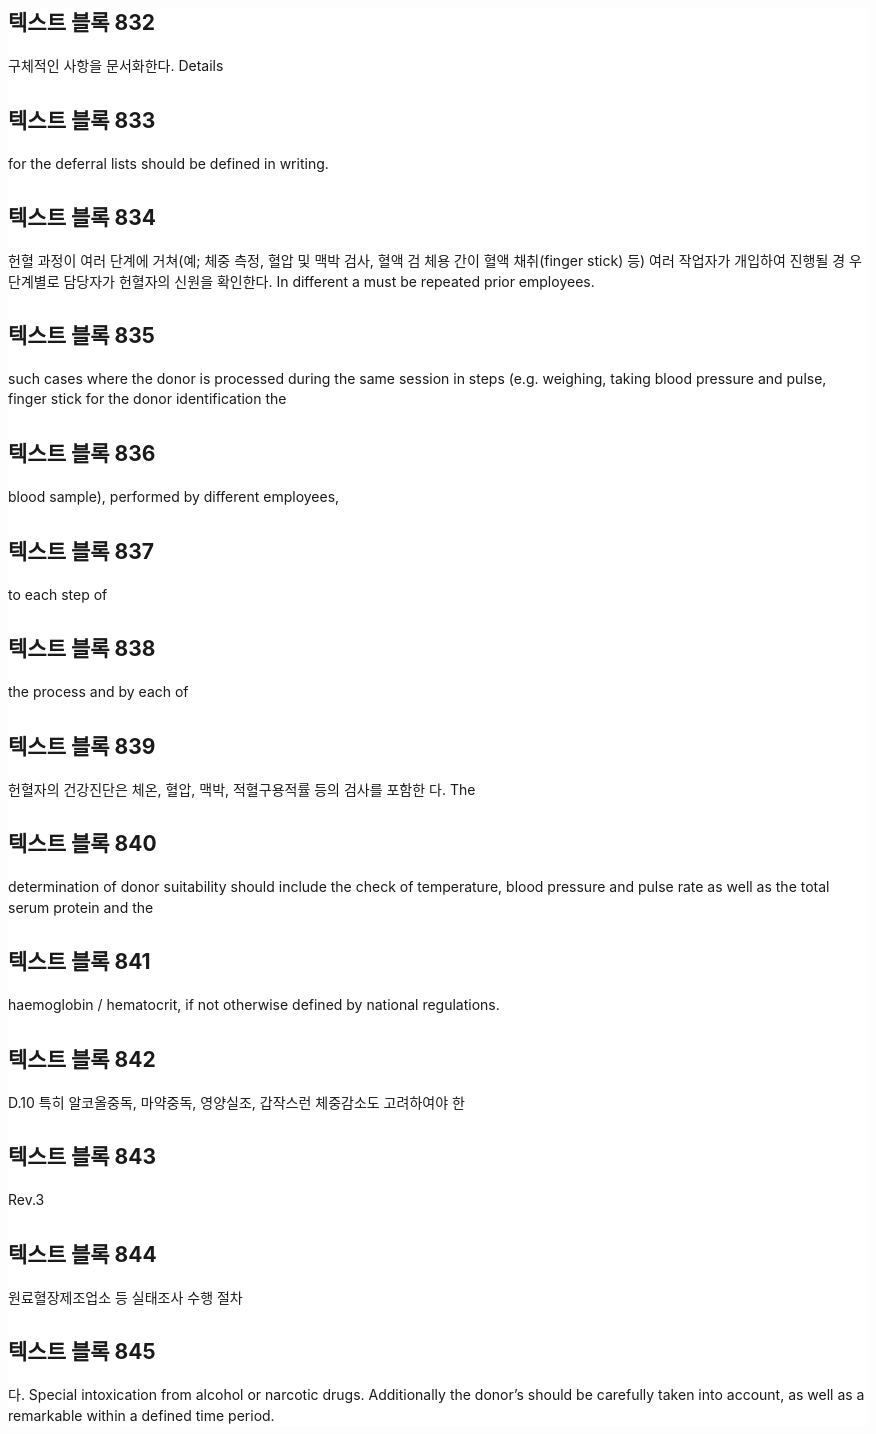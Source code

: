 ## 텍스트 블록 832
구체적인 사항을 문서화한다. Details

## 텍스트 블록 833
for the deferral lists should be defined in writing.

## 텍스트 블록 834
헌혈 과정이 여러 단계에 거쳐(예; 체중 측정, 혈압 및 맥박 검사, 혈액 검 체용 간이 혈액 채취(finger stick) 등) 여러 작업자가 개입하여 진행될 경 우 단계별로 담당자가 헌혈자의 신원을 확인한다. In different a must be repeated prior employees.

## 텍스트 블록 835
such cases where the donor is processed during the same session in steps (e.g. weighing, taking blood pressure and pulse, finger stick for the donor identification the

## 텍스트 블록 836
blood sample), performed by different employees,

## 텍스트 블록 837
to each step of

## 텍스트 블록 838
the process and by each of

## 텍스트 블록 839
헌혈자의 건강진단은 체온, 혈압, 맥박, 적혈구용적률 등의 검사를 포함한 다. The

## 텍스트 블록 840
determination of donor suitability should include the check of temperature, blood pressure and pulse rate as well as the total serum protein and the

## 텍스트 블록 841
haemoglobin / hematocrit, if not otherwise defined by national regulations.

## 텍스트 블록 842
D.10 특히 알코올중독, 마약중독, 영양실조, 갑작스런 체중감소도 고려하여야 한

## 텍스트 블록 843
Rev.3

## 텍스트 블록 844
원료혈장제조업소 등 실태조사 수행 절차

## 텍스트 블록 845
다. Special intoxication from alcohol or narcotic drugs. Additionally the donor’s should be carefully taken into account, as well as a remarkable within a defined time period.
